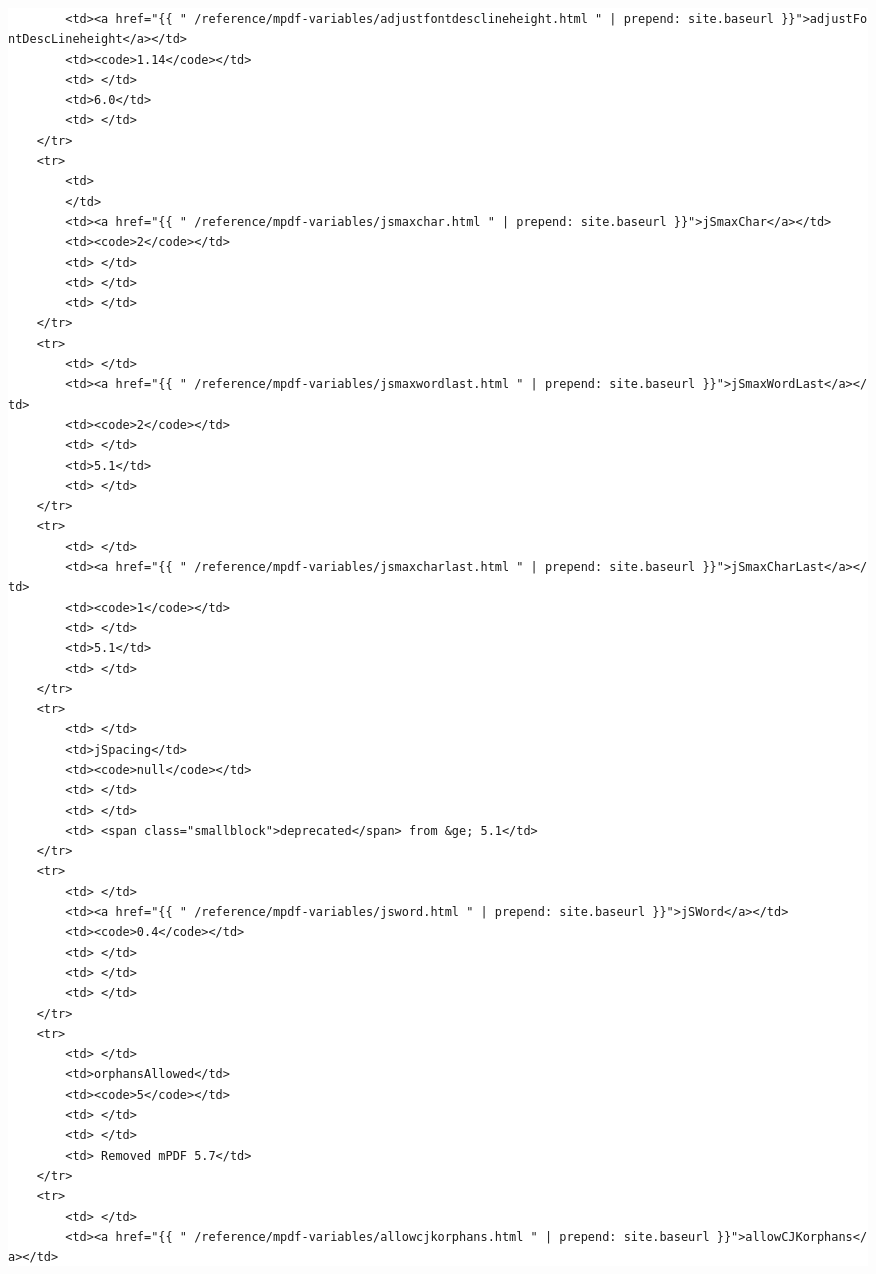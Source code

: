             <td><a href="{{ " /reference/mpdf-variables/adjustfontdesclineheight.html " | prepend: site.baseurl }}">adjustFontDescLineheight</a></td>
            <td><code>1.14</code></td>
            <td> </td>
            <td>6.0</td>
            <td> </td>
        </tr>
        <tr>
            <td>
            </td>
            <td><a href="{{ " /reference/mpdf-variables/jsmaxchar.html " | prepend: site.baseurl }}">jSmaxChar</a></td>
            <td><code>2</code></td>
            <td> </td>
            <td> </td>
            <td> </td>
        </tr>
        <tr>
            <td> </td>
            <td><a href="{{ " /reference/mpdf-variables/jsmaxwordlast.html " | prepend: site.baseurl }}">jSmaxWordLast</a></td>
            <td><code>2</code></td>
            <td> </td>
            <td>5.1</td>
            <td> </td>
        </tr>
        <tr>
            <td> </td>
            <td><a href="{{ " /reference/mpdf-variables/jsmaxcharlast.html " | prepend: site.baseurl }}">jSmaxCharLast</a></td>
            <td><code>1</code></td>
            <td> </td>
            <td>5.1</td>
            <td> </td>
        </tr>
        <tr>
            <td> </td>
            <td>jSpacing</td>
            <td><code>null</code></td>
            <td> </td>
            <td> </td>
            <td> <span class="smallblock">deprecated</span> from &ge; 5.1</td>
        </tr>
        <tr>
            <td> </td>
            <td><a href="{{ " /reference/mpdf-variables/jsword.html " | prepend: site.baseurl }}">jSWord</a></td>
            <td><code>0.4</code></td>
            <td> </td>
            <td> </td>
            <td> </td>
        </tr>
        <tr>
            <td> </td>
            <td>orphansAllowed</td>
            <td><code>5</code></td>
            <td> </td>
            <td> </td>
            <td> Removed mPDF 5.7</td>
        </tr>
        <tr>
            <td> </td>
            <td><a href="{{ " /reference/mpdf-variables/allowcjkorphans.html " | prepend: site.baseurl }}">allowCJKorphans</a></td>